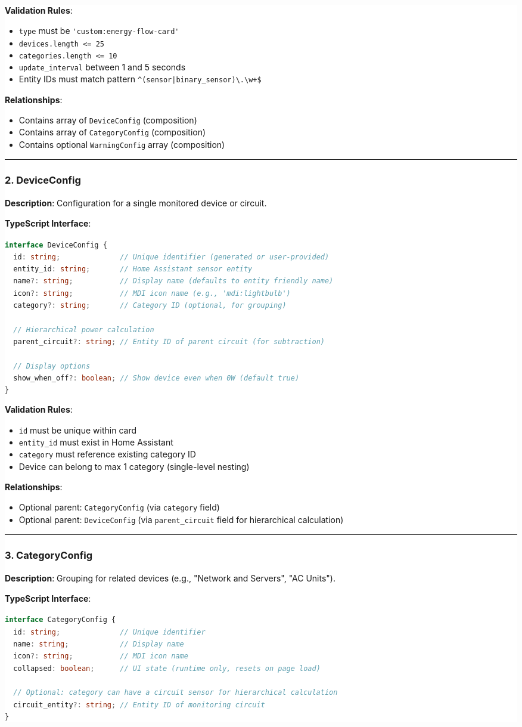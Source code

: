 **Validation Rules**:
- `type` must be `'custom:energy-flow-card'`
- `devices.length <= 25`
- `categories.length <= 10`
- `update_interval` between 1 and 5 seconds
- Entity IDs must match pattern `^(sensor|binary_sensor)\.\w+$`

**Relationships**:
- Contains array of `DeviceConfig` (composition)
- Contains array of `CategoryConfig` (composition)
- Contains optional `WarningConfig` array (composition)

---

### 2. DeviceConfig

**Description**: Configuration for a single monitored device or circuit.

**TypeScript Interface**:
```typescript
interface DeviceConfig {
  id: string;              // Unique identifier (generated or user-provided)
  entity_id: string;       // Home Assistant sensor entity
  name?: string;           // Display name (defaults to entity friendly name)
  icon?: string;           // MDI icon name (e.g., 'mdi:lightbulb')
  category?: string;       // Category ID (optional, for grouping)

  // Hierarchical power calculation
  parent_circuit?: string; // Entity ID of parent circuit (for subtraction)

  // Display options
  show_when_off?: boolean; // Show device even when 0W (default true)
}
```

**Validation Rules**:
- `id` must be unique within card
- `entity_id` must exist in Home Assistant
- `category` must reference existing category ID
- Device can belong to max 1 category (single-level nesting)

**Relationships**:
- Optional parent: `CategoryConfig` (via `category` field)
- Optional parent: `DeviceConfig` (via `parent_circuit` field for hierarchical calculation)

---

### 3. CategoryConfig

**Description**: Grouping for related devices (e.g., "Network and Servers", "AC Units").

**TypeScript Interface**:
```typescript
interface CategoryConfig {
  id: string;              // Unique identifier
  name: string;            // Display name
  icon?: string;           // MDI icon name
  collapsed: boolean;      // UI state (runtime only, resets on page load)

  // Optional: category can have a circuit sensor for hierarchical calculation
  circuit_entity?: string; // Entity ID of monitoring circuit
}
```
